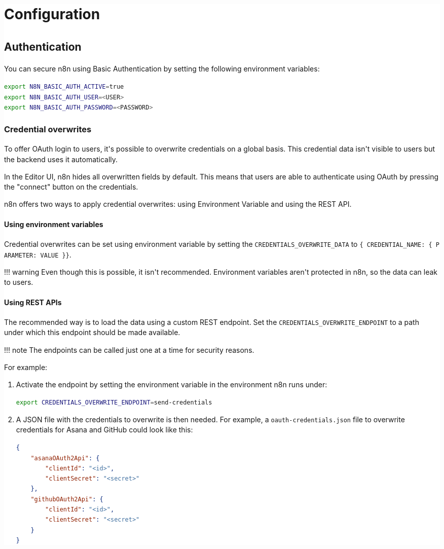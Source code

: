# Configuration

## Authentication

You can secure n8n using Basic Authentication by setting the following environment variables:

```sh
export N8N_BASIC_AUTH_ACTIVE=true
export N8N_BASIC_AUTH_USER=<USER>
export N8N_BASIC_AUTH_PASSWORD=<PASSWORD>
``` 

### Credential overwrites

To offer OAuth login to users, it's possible to overwrite credentials on a global basis. This credential data isn't visible to users but the backend uses it automatically.

In the Editor UI, n8n hides all overwritten fields by default. This means that users are able to authenticate using  OAuth by pressing the "connect" button on the credentials.

n8n offers two ways to apply credential overwrites: using Environment Variable and using the REST API.

#### Using environment variables

Credential overwrites can be set using environment variable by setting the `CREDENTIALS_OVERWRITE_DATA` to `{ CREDENTIAL_NAME: { PARAMETER: VALUE }}`.

!!! warning
    Even though this is possible, it isn't recommended. Environment variables aren't protected in n8n, so the data can leak to users.


#### Using REST APIs

The recommended way is to load the data using a custom REST endpoint. Set the `CREDENTIALS_OVERWRITE_ENDPOINT` to a path under which this endpoint should be made available.

!!! note
    The endpoints can be called just one at a time for security reasons.


For example:

1. Activate the endpoint by setting the environment variable in the environment n8n runs under:

    ```sh
    export CREDENTIALS_OVERWRITE_ENDPOINT=send-credentials
    ```

2. A JSON file with the credentials to overwrite is then needed. For example, a `oauth-credentials.json` file to overwrite credentials for Asana and GitHub could look like this:

    ```json
    {
        "asanaOAuth2Api": {
            "clientId": "<id>",
            "clientSecret": "<secret>"
        },
        "githubOAuth2Api": {
            "clientId": "<id>",
            "clientSecret": "<secret>"
        }
    }
    ```
